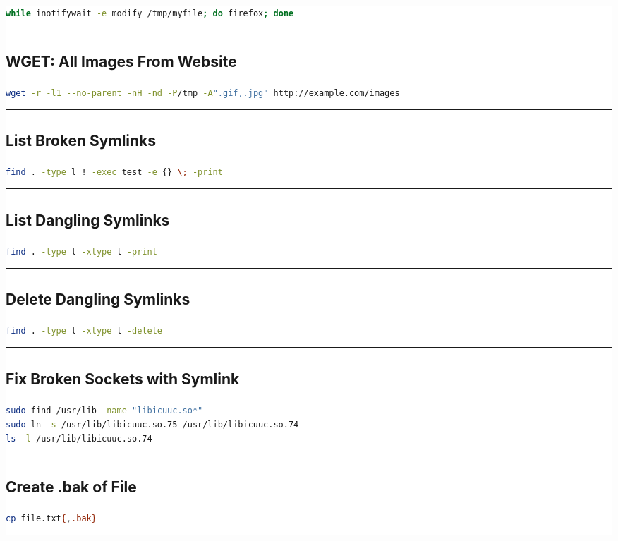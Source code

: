 ```bash
while inotifywait -e modify /tmp/myfile; do firefox; done
```

---

## WGET: All Images From Website

```bash
wget -r -l1 --no-parent -nH -nd -P/tmp -A".gif,.jpg" http://example.com/images
```

---

## List Broken Symlinks

```bash
find . -type l ! -exec test -e {} \; -print
```

---

## List Dangling Symlinks

```bash
find . -type l -xtype l -print
```

---

## Delete Dangling Symlinks

```bash
find . -type l -xtype l -delete
```

---

## Fix Broken Sockets with Symlink

```bash
sudo find /usr/lib -name "libicuuc.so*"
sudo ln -s /usr/lib/libicuuc.so.75 /usr/lib/libicuuc.so.74
ls -l /usr/lib/libicuuc.so.74
```

---

## Create .bak of File

```bash
cp file.txt{,.bak}
```

---
